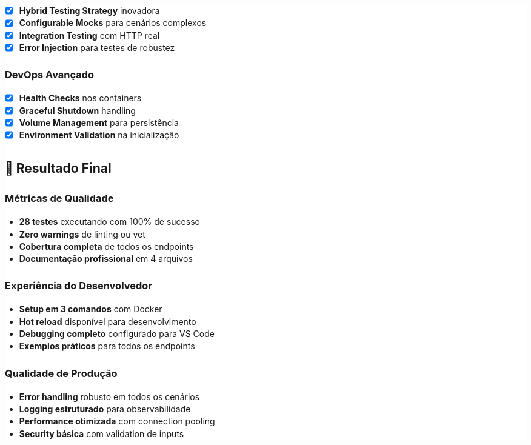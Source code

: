 - [X] **Hybrid Testing Strategy** inovadora
- [X] **Configurable Mocks** para cenários complexos
- [X] **Integration Testing** com HTTP real
- [X] **Error Injection** para testes de robustez

### DevOps Avançado

- [X] **Health Checks** nos containers
- [X] **Graceful Shutdown** handling
- [X] **Volume Management** para persistência
- [X] **Environment Validation** na inicialização

## 🎉 Resultado Final

### Métricas de Qualidade

- **28 testes** executando com 100% de sucesso
- **Zero warnings** de linting ou vet
- **Cobertura completa** de todos os endpoints
- **Documentação profissional** em 4 arquivos

### Experiência do Desenvolvedor

- **Setup em 3 comandos** com Docker
- **Hot reload** disponível para desenvolvimento
- **Debugging completo** configurado para VS Code
- **Exemplos práticos** para todos os endpoints

### Qualidade de Produção

- **Error handling** robusto em todos os cenários
- **Logging estruturado** para observabilidade
- **Performance otimizada** com connection pooling
- **Security básica** com validation de inputs
